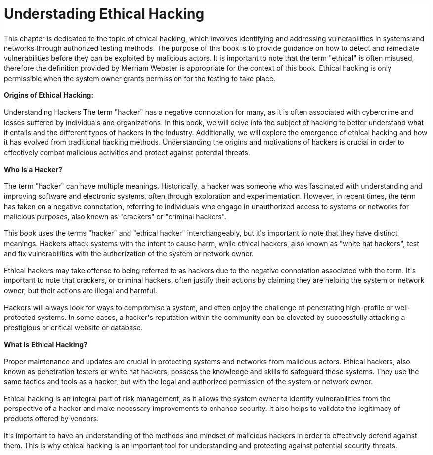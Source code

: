 # Understading Ethical Hacking

This chapter is dedicated to the topic of ethical hacking, which involves identifying and addressing vulnerabilities in systems and networks through authorized testing methods. The purpose of this book is to provide guidance on how to detect and remediate vulnerabilities before they can be exploited by malicious actors. It is important to note that the term "ethical" is often misused, therefore the definition provided by Merriam Webster is appropriate for the context of this book. Ethical hacking is only permissible when the system owner grants permission for the testing to take place.

**Origins of Ethical Hacking:**&#x20;

Understanding Hackers The term "hacker" has a negative connotation for many, as it is often associated with cybercrime and losses suffered by individuals and organizations. In this book, we will delve into the subject of hacking to better understand what it entails and the different types of hackers in the industry. Additionally, we will explore the emergence of ethical hacking and how it has evolved from traditional hacking methods. Understanding the origins and motivations of hackers is crucial in order to effectively combat malicious activities and protect against potential threats.

**Who Is a Hacker?**

The term "hacker" can have multiple meanings. Historically, a hacker was someone who was fascinated with understanding and improving software and electronic systems, often through exploration and experimentation. However, in recent times, the term has taken on a negative connotation, referring to individuals who engage in unauthorized access to systems or networks for malicious purposes, also known as "crackers" or "criminal hackers".

This book uses the terms "hacker" and "ethical hacker" interchangeably, but it's important to note that they have distinct meanings. Hackers attack systems with the intent to cause harm, while ethical hackers, also known as "white hat hackers", test and fix vulnerabilities with the authorization of the system or network owner.

Ethical hackers may take offense to being referred to as hackers due to the negative connotation associated with the term. It's important to note that crackers, or criminal hackers, often justify their actions by claiming they are helping the system or network owner, but their actions are illegal and harmful.

Hackers will always look for ways to compromise a system, and often enjoy the challenge of penetrating high-profile or well-protected systems. In some cases, a hacker's reputation within the community can be elevated by successfully attacking a prestigious or critical website or database.

**What Is Ethical Hacking?**

Proper maintenance and updates are crucial in protecting systems and networks from malicious actors. Ethical hackers, also known as penetration testers or white hat hackers, possess the knowledge and skills to safeguard these systems. They use the same tactics and tools as a hacker, but with the legal and authorized permission of the system or network owner.

Ethical hacking is an integral part of risk management, as it allows the system owner to identify vulnerabilities from the perspective of a hacker and make necessary improvements to enhance security. It also helps to validate the legitimacy of products offered by vendors.

It's important to have an understanding of the methods and mindset of malicious hackers in order to effectively defend against them. This is why ethical hacking is an important tool for understanding and protecting against potential security threats.
